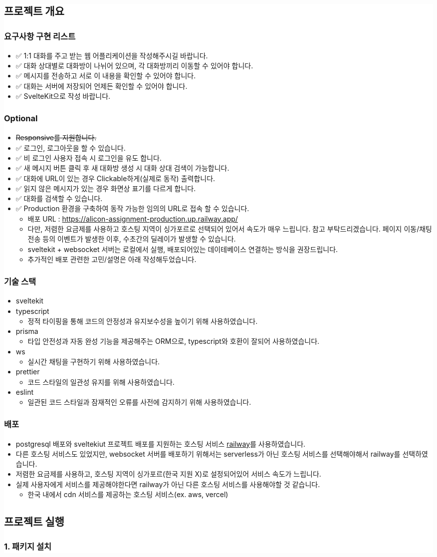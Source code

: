 ## 프로젝트 개요

### 요구사항 구현 리스트

- ✅ 1:1 대화를 주고 받는 웹 어플리케이션을 작성해주시길 바랍니다.
- ✅ 대화 상대별로 대화방이 나뉘어 있으며, 각 대화방끼리 이동할 수 있어야 합니다.
- ✅ 메시지를 전송하고 서로 이 내용을 확인할 수 있어야 합니다.
- ✅ 대화는 서버에 저장되어 언제든 확인할 수 있어야 합니다.
- ✅ SvelteKit으로 작성 바랍니다.

### Optional

- ~~Responsive를 지원합니다.~~
- ✅ 로그인, 로그아웃을 할 수 있습니다.
- ✅ 비 로그인 사용자 접속 시 로그인을 유도 합니다.
- ✅ 새 메시지 버튼 클릭 후 새 대화방 생성 시 대화 상대 검색이 가능합니다.
- ✅ 대화에 URL이 있는 경우 Clickable하게(실제로 동작) 출력합니다.
- ✅ 읽지 않은 메시지가 있는 경우 화면상 표기를 다르게 합니다.
- ✅ 대화를 검색할 수 있습니다.
- ✅ Production 환경을 구축하여 동작 가능한 임의의 URL로 접속 할 수 있습니다.
  - 배포 URL : https://alicon-assignment-production.up.railway.app/
  - 다만, 저렴한 요금제를 사용하고 호스팅 지역이 싱가포르로 선택되어 있어서 속도가 매우 느립니다. 참고 부탁드리겠습니다. 페이지 이동/채팅 전송 등의 이벤트가 발생한 이후, 수초간의 딜레이가 발생할 수 있습니다.
  - sveltekit + websocket 서버는 로컬에서 실행, 배포되어있는 데이테베이스 연결하는 방식을 권장드립니다.
  - 추가적인 배포 관련한 고민/설명은 아래 작성해두었습니다.

### 기술 스택

- sveltekit
- typescript
  - 정적 타이핑을 통해 코드의 안정성과 유지보수성을 높이기 위해 사용하였습니다.
- prisma
  - 타입 안전성과 자동 완성 기능을 제공해주는 ORM으로, typescript와 호환이 잘되어 사용하였습니다.
- ws
  - 실시간 채팅을 구현하기 위해 사용하였습니다.
- prettier
  - 코드 스타일의 일관성 유지를 위해 사용하였습니다.
- eslint
  - 일관된 코드 스타일과 잠재적인 오류를 사전에 감지하기 위해 사용하였습니다.

### 배포

- postgresql 배포와 sveltekiut 프로젝트 배포를 지원하는 호스팅 서비스 [railway](https://railway.com/)를 사용하였습니다.
- 다른 호스팅 서비스도 있었지만, websocket 서버를 배포하기 위해서는 serverless가 아닌 호스팅 서비스를 선택해야해서 railway를 선택하였습니다.
- 저렴한 요금제를 사용하고, 호스팅 지역이 싱가포르(한국 지원 X)로 설정되어있어 서비스 속도가 느립니다.
- 실제 사용자에게 서비스를 제공해야한다면 railway가 아닌 다른 호스팅 서비스를 사용해야할 것 같습니다.
  - 한국 내에서 cdn 서비스를 제공하는 호스팅 서비스(ex. aws, vercel)

## 프로젝트 실행

### 1. 패키지 설치
